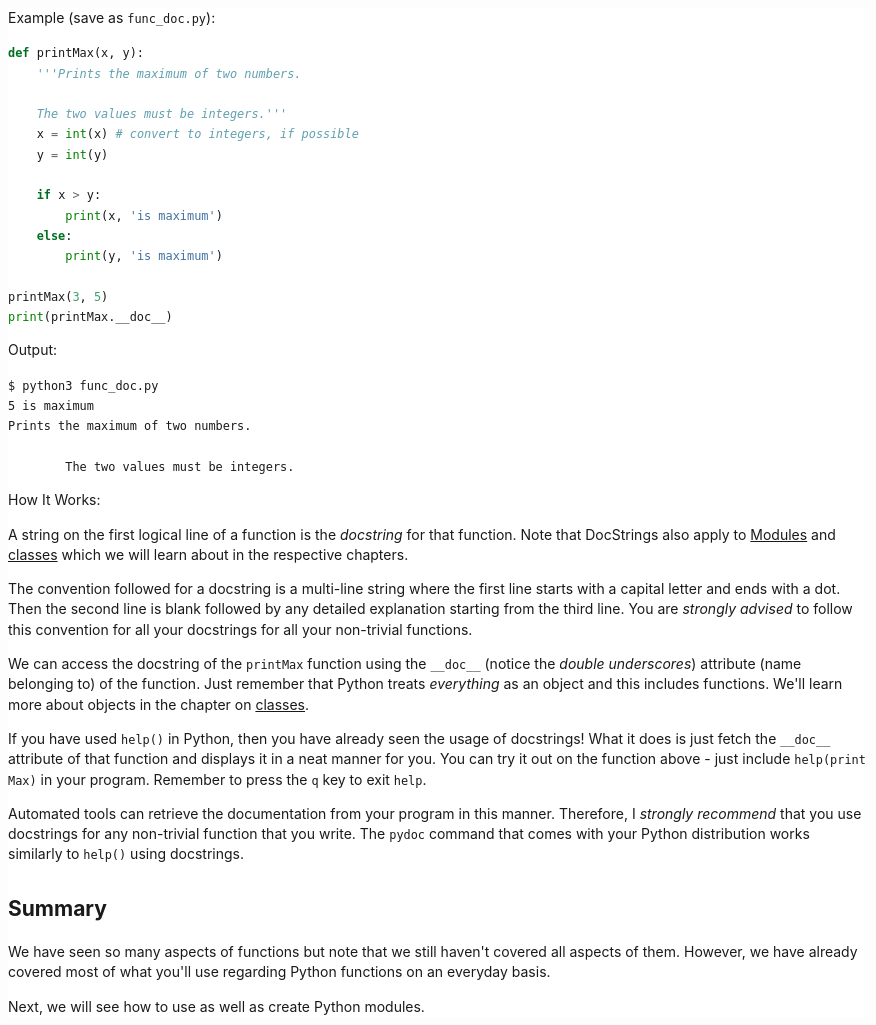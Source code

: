Example (save as `func_doc.py`):

~~~python
def printMax(x, y):
    '''Prints the maximum of two numbers.

    The two values must be integers.'''
    x = int(x) # convert to integers, if possible
    y = int(y)

    if x > y:
        print(x, 'is maximum')
    else:
        print(y, 'is maximum')

printMax(3, 5)
print(printMax.__doc__)
~~~

Output:

~~~
$ python3 func_doc.py
5 is maximum
Prints the maximum of two numbers.

        The two values must be integers.
~~~

How It Works:

A string on the first logical line of a function is the *docstring*
for that function. Note that DocStrings also apply to
[Modules](#modules) and [classes](#object-oriented-programming) which
we will learn about in the respective chapters.

The convention followed for a docstring is a multi-line string where
the first line starts with a capital letter and ends with a dot. Then
the second line is blank followed by any detailed explanation starting
from the third line. You are *strongly advised* to follow this
convention for all your docstrings for all your non-trivial functions.

We can access the docstring of the `printMax` function using the
`__doc__` (notice the *double underscores*) attribute (name belonging
to) of the function. Just remember that Python treats *everything* as
an object and this includes functions. We'll learn more about objects
in the chapter on [classes](#object-oriented-programming).

If you have used `help()` in Python, then you have already seen the
usage of docstrings! What it does is just fetch the `__doc__`
attribute of that function and displays it in a neat manner for
you. You can try it out on the function above - just include
`help(printMax)` in your program. Remember to press the `q` key to
exit `help`.

Automated tools can retrieve the documentation from your program in
this manner. Therefore, I *strongly recommend* that you use docstrings
for any non-trivial function that you write. The `pydoc` command that
comes with your Python distribution works similarly to `help()` using
docstrings.

## Summary ##

We have seen so many aspects of functions but note that we still
haven't covered all aspects of them. However, we have already covered
most of what you'll use regarding Python functions on an everyday
basis.

Next, we will see how to use as well as create Python modules.
